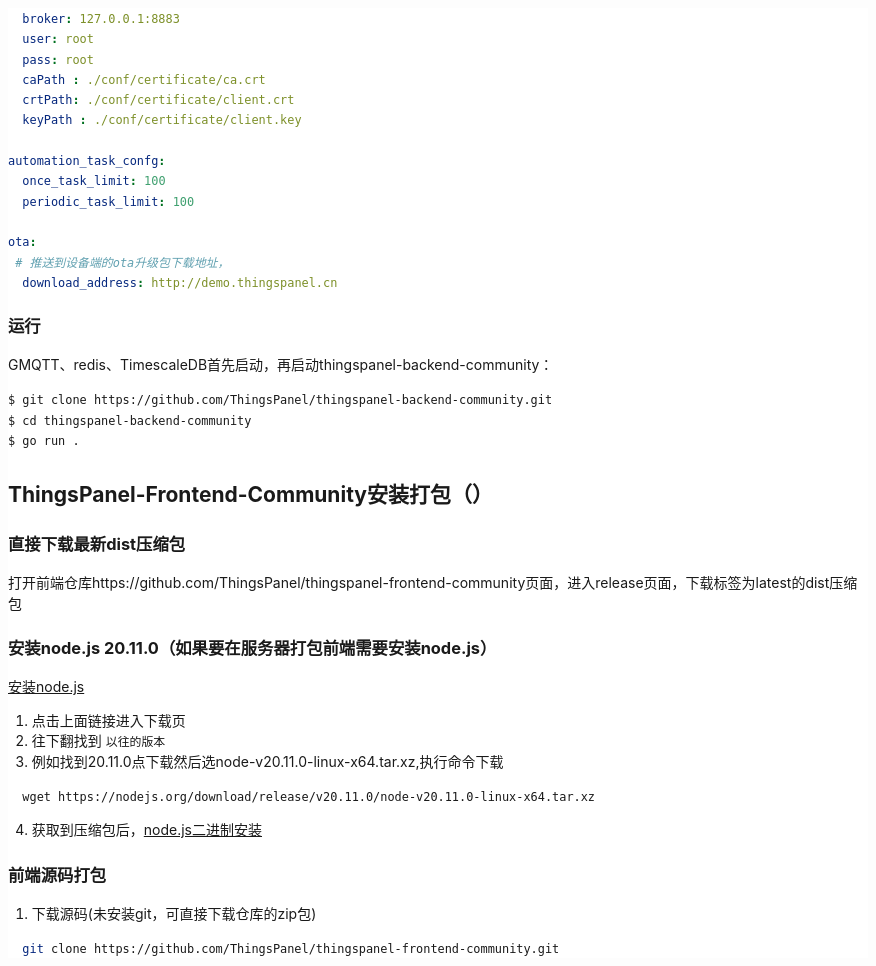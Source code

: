 ```yml
  broker: 127.0.0.1:8883
  user: root
  pass: root
  caPath : ./conf/certificate/ca.crt
  crtPath: ./conf/certificate/client.crt
  keyPath : ./conf/certificate/client.key

automation_task_confg:
  once_task_limit: 100
  periodic_task_limit: 100

ota:
 # 推送到设备端的ota升级包下载地址，
  download_address: http://demo.thingspanel.cn 

```

### 运行

GMQTT、redis、TimescaleDB首先启动，再启动thingspanel-backend-community：

```sh
$ git clone https://github.com/ThingsPanel/thingspanel-backend-community.git
$ cd thingspanel-backend-community
$ go run . 
```

## ThingsPanel-Frontend-Community安装打包（）

### 直接下载最新dist压缩包

打开前端仓库https://github.com/ThingsPanel/thingspanel-frontend-community页面，进入release页面，下载标签为latest的dist压缩包

### 安装node.js 20.11.0（如果要在服务器打包前端需要安装node.js）

[安装node.js](https://nodejs.org/download/release/)

1. 点击上面链接进入下载页
2. 往下翻找到 `以往的版本`
3. 例如找到20.11.0点下载然后选node-v20.11.0-linux-x64.tar.xz,执行命令下载

```
  wget https://nodejs.org/download/release/v20.11.0/node-v20.11.0-linux-x64.tar.xz
```

4. 获取到压缩包后，[node.js二进制安装](https://github.com/nodejs/help/wiki/Installation)

### 前端源码打包

1. 下载源码(未安装git，可直接下载仓库的zip包)

```bash
  git clone https://github.com/ThingsPanel/thingspanel-frontend-community.git
```
